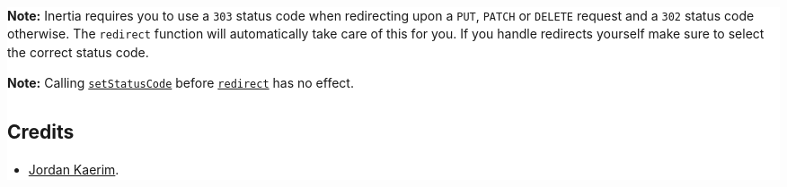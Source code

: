 **Note:** Inertia requires you to use a `303` status code when redirecting upon a `PUT`, `PATCH` or `DELETE` request and a `302` status code otherwise. The `redirect` function will automatically take care of this for you. If you handle redirects yourself make sure to select the correct status code.

**Note:** Calling [`setStatusCode`](#renderPage) before [`redirect`](#redirectUrl) has no effect.

## Credits

- [Jordan Kaerim](https://github.com/jordankaerim).
